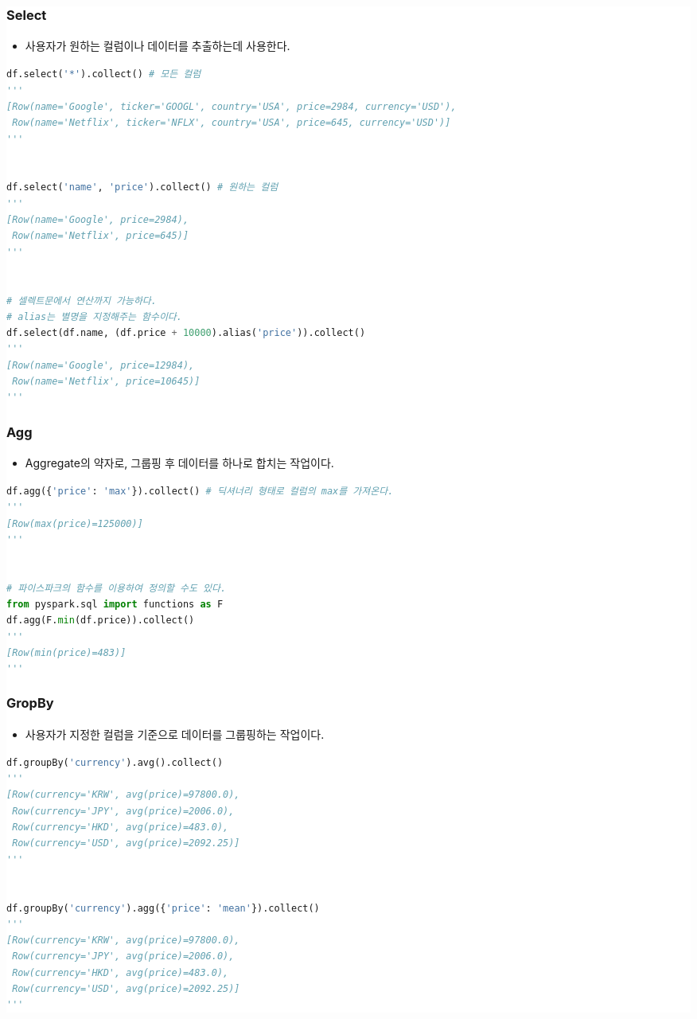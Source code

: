### Select
- 사용자가 원하는 컬럼이나 데이터를 추출하는데 사용한다.

```py
df.select('*').collect() # 모든 컬럼
'''
[Row(name='Google', ticker='GOOGL', country='USA', price=2984, currency='USD'),
 Row(name='Netflix', ticker='NFLX', country='USA', price=645, currency='USD')]
'''


df.select('name', 'price').collect() # 원하는 컬럼
'''
[Row(name='Google', price=2984),
 Row(name='Netflix', price=645)]
'''


# 셀렉트문에서 연산까지 가능하다.
# alias는 별명을 지정해주는 함수이다.
df.select(df.name, (df.price + 10000).alias('price')).collect()
'''
[Row(name='Google', price=12984),
 Row(name='Netflix', price=10645)]
'''
```

### Agg
- Aggregate의 약자로, 그룹핑 후 데이터를 하나로 합치는 작업이다.

```py
df.agg({'price': 'max'}).collect() # 딕셔너리 형태로 컬럼의 max를 가져온다.
'''
[Row(max(price)=125000)]
'''


# 파이스파크의 함수를 이용하여 정의할 수도 있다.
from pyspark.sql import functions as F
df.agg(F.min(df.price)).collect()
'''
[Row(min(price)=483)]
'''
```

### GropBy
- 사용자가 지정한 컬럼을 기준으로 데이터를 그룹핑하는 작업이다.

```py
df.groupBy('currency').avg().collect()
'''
[Row(currency='KRW', avg(price)=97800.0),
 Row(currency='JPY', avg(price)=2006.0),
 Row(currency='HKD', avg(price)=483.0),
 Row(currency='USD', avg(price)=2092.25)]
'''


df.groupBy('currency').agg({'price': 'mean'}).collect()
'''
[Row(currency='KRW', avg(price)=97800.0),
 Row(currency='JPY', avg(price)=2006.0),
 Row(currency='HKD', avg(price)=483.0),
 Row(currency='USD', avg(price)=2092.25)]
'''
```